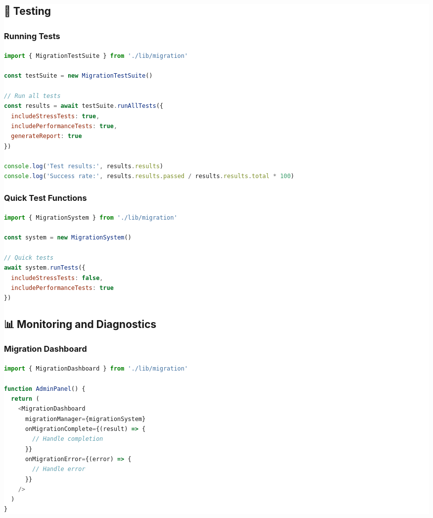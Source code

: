 ## 🧪 Testing

### Running Tests

```javascript
import { MigrationTestSuite } from './lib/migration'

const testSuite = new MigrationTestSuite()

// Run all tests
const results = await testSuite.runAllTests({
  includeStressTests: true,
  includePerformanceTests: true,
  generateReport: true
})

console.log('Test results:', results.results)
console.log('Success rate:', results.results.passed / results.results.total * 100)
```

### Quick Test Functions

```javascript
import { MigrationSystem } from './lib/migration'

const system = new MigrationSystem()

// Quick tests
await system.runTests({
  includeStressTests: false,
  includePerformanceTests: true
})
```

## 📊 Monitoring and Diagnostics

### Migration Dashboard

```javascript
import { MigrationDashboard } from './lib/migration'

function AdminPanel() {
  return (
    <MigrationDashboard
      migrationManager={migrationSystem}
      onMigrationComplete={(result) => {
        // Handle completion
      }}
      onMigrationError={(error) => {
        // Handle error
      }}
    />
  )
}
```
